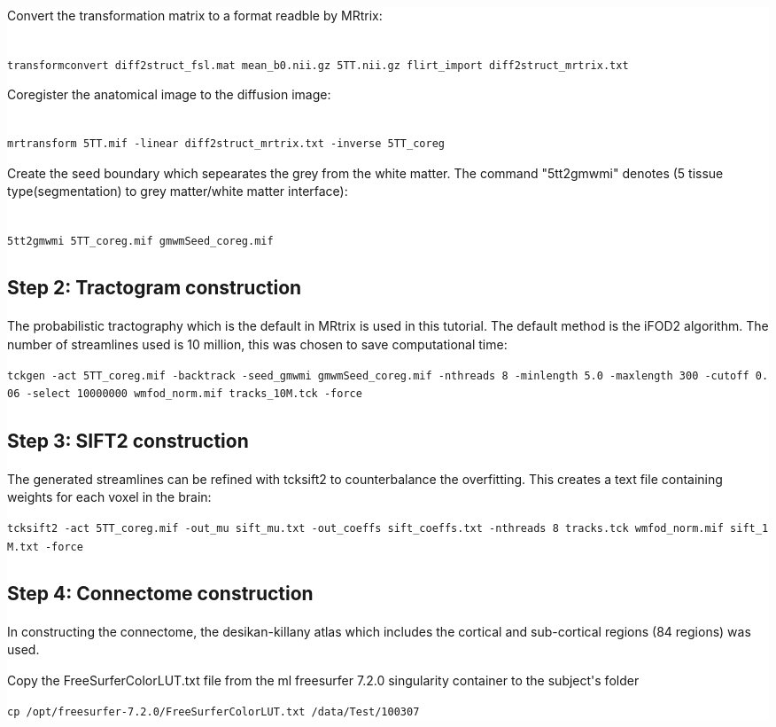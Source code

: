 Convert the transformation matrix to a format readble by MRtrix:

```

transformconvert diff2struct_fsl.mat mean_b0.nii.gz 5TT.nii.gz flirt_import diff2struct_mrtrix.txt

```
Coregister the anatomical image to the diffusion image:


```

mrtransform 5TT.mif -linear diff2struct_mrtrix.txt -inverse 5TT_coreg 

```
Create the seed boundary which sepearates the grey from the white matter. The command "5tt2gmwmi" denotes (5 tissue type(segmentation) to grey matter/white matter interface):

```

5tt2gmwmi 5TT_coreg.mif gmwmSeed_coreg.mif

```

## Step 2: Tractogram construction

The probabilistic tractography which is the default in MRtrix is used in this tutorial. The default method is the iFOD2 algorithm.
The number of streamlines used is 10 million, this was chosen  to save computational time:

```
tckgen -act 5TT_coreg.mif -backtrack -seed_gmwmi gmwmSeed_coreg.mif -nthreads 8 -minlength 5.0 -maxlength 300 -cutoff 0.06 -select 10000000 wmfod_norm.mif tracks_10M.tck -force

```

## Step 3: SIFT2 construction
The generated streamlines can be refined with tcksift2 to counterbalance the overfitting. This creates a text file containing weights for each voxel in the brain:

```
tcksift2 -act 5TT_coreg.mif -out_mu sift_mu.txt -out_coeffs sift_coeffs.txt -nthreads 8 tracks.tck wmfod_norm.mif sift_1M.txt -force

```

## Step 4: Connectome construction
In constructing the connectome, the desikan-killany atlas which includes the cortical and sub-cortical regions (84 regions) was used.

Copy the FreeSurferColorLUT.txt file from the ml freesurfer 7.2.0 singularity container to the subject's folder

```
cp /opt/freesurfer-7.2.0/FreeSurferColorLUT.txt /data/Test/100307

```
